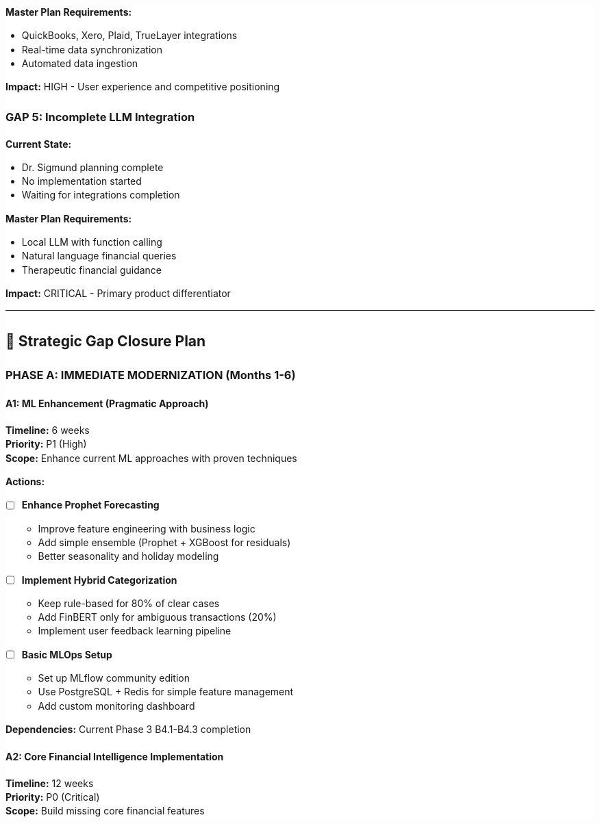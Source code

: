 **Master Plan Requirements:**
- QuickBooks, Xero, Plaid, TrueLayer integrations
- Real-time data synchronization
- Automated data ingestion

**Impact:** HIGH - User experience and competitive positioning

### **GAP 5: Incomplete LLM Integration**

**Current State:**
- Dr. Sigmund planning complete
- No implementation started
- Waiting for integrations completion

**Master Plan Requirements:**
- Local LLM with function calling
- Natural language financial queries
- Therapeutic financial guidance

**Impact:** CRITICAL - Primary product differentiator

---

## 🎯 Strategic Gap Closure Plan

### **PHASE A: IMMEDIATE MODERNIZATION (Months 1-6)**

#### **A1: ML Enhancement (Pragmatic Approach)**
**Timeline:** 6 weeks  
**Priority:** P1 (High)  
**Scope:** Enhance current ML approaches with proven techniques

**Actions:**
- [ ] **Enhance Prophet Forecasting**
  - Improve feature engineering with business logic
  - Add simple ensemble (Prophet + XGBoost for residuals)
  - Better seasonality and holiday modeling

- [ ] **Implement Hybrid Categorization**
  - Keep rule-based for 80% of clear cases
  - Add FinBERT only for ambiguous transactions (20%)
  - Implement user feedback learning pipeline

- [ ] **Basic MLOps Setup**
  - Set up MLflow community edition
  - Use PostgreSQL + Redis for simple feature management
  - Add custom monitoring dashboard

**Dependencies:** Current Phase 3 B4.1-B4.3 completion

#### **A2: Core Financial Intelligence Implementation**
**Timeline:** 12 weeks  
**Priority:** P0 (Critical)  
**Scope:** Build missing core financial features
